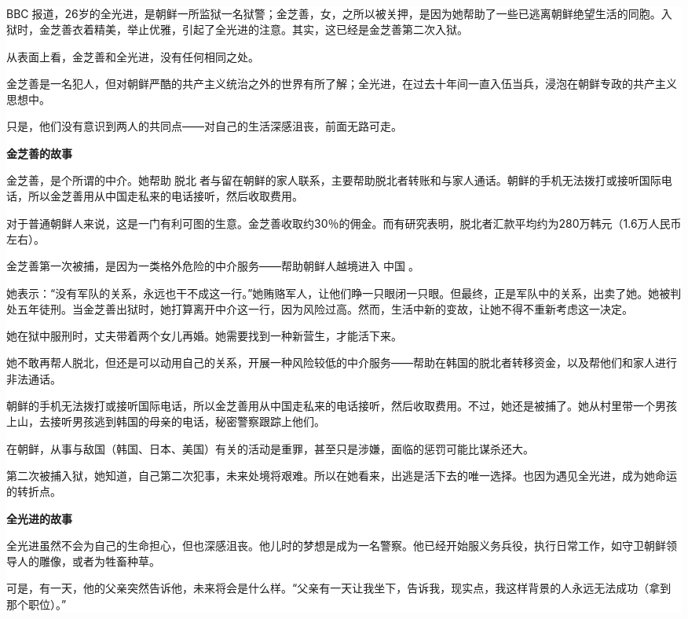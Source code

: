   BBC 报道，26岁的全光进，是朝鲜一所监狱一名狱警；金芝善，女，之所以被关押，是因为她帮助了一些已逃离朝鲜绝望生活的同胞。入狱时，金芝善衣着精美，举止优雅，引起了全光进的注意。其实，这已经是金芝善第二次入狱。
 </p>
 <p>
  从表面上看，金芝善和全光进，没有任何相同之处。
 </p>
 <p>
  金芝善是一名犯人，但对朝鲜严酷的共产主义统治之外的世界有所了解；全光进，在过去十年间一直入伍当兵，浸泡在朝鲜专政的共产主义思想中。
 </p>
 <p>
  只是，他们没有意识到两人的共同点——对自己的生活深感沮丧，前面无路可走。
 </p>
 <p>
  <strong>
   金芝善的故事
  </strong>
 </p>
 <p>
  金芝善，是个所谓的中介。她帮助
  <span href="https://www.secretchina.com/news/gb/tag/脱北" target="_blank">
   脱北
  </span>
  者与留在朝鲜的家人联系，主要帮助脱北者转账和与家人通话。朝鲜的手机无法拨打或接听国际电话，所以金芝善用从中国走私来的电话接听，然后收取费用。
 </p>
 <p>
  对于普通朝鲜人来说，这是一门有利可图的生意。金芝善收取约30％的佣金。而有研究表明，脱北者汇款平均约为280万韩元（1.6万人民币左右）。
 </p>
 <p>
  金芝善第一次被捕，是因为一类格外危险的中介服务——帮助朝鲜人越境进入
  <span href="https://www.secretchina.com" target="_blank">
   中国
  </span>
  。
 </p>
 <p>
  她表示：“没有军队的关系，永远也干不成这一行。”她贿赂军人，让他们睁一只眼闭一只眼。但最终，正是军队中的关系，出卖了她。她被判处五年徒刑。当金芝善出狱时，她打算离开中介这一行，因为风险过高。然而，生活中新的变故，让她不得不重新考虑这一决定。
 </p>
 <p>
  她在狱中服刑时，丈夫带着两个女儿再婚。她需要找到一种新营生，才能活下来。
 </p>
 <p>
  她不敢再帮人脱北，但还是可以动用自己的关系，开展一种风险较低的中介服务——帮助在韩国的脱北者转移资金，以及帮他们和家人进行非法通话。
 </p>
 <p>
  朝鲜的手机无法拨打或接听国际电话，所以金芝善用从中国走私来的电话接听，然后收取费用。不过，她还是被捕了。她从村里带一个男孩上山，去接听男孩逃到韩国的母亲的电话，秘密警察跟踪上他们。
 </p>
 <p>
  在朝鲜，从事与敌国（韩国、日本、美国）有关的活动是重罪，甚至只是涉嫌，面临的惩罚可能比谋杀还大。
 </p>
 <p>
  第二次被捕入狱，她知道，自己第二次犯事，未来处境将艰难。所以在她看来，出逃是活下去的唯一选择。也因为遇见全光进，成为她命运的转折点。
 </p>
 <p>
  <strong>
   全光进的故事
  </strong>
 </p>
 <p>
  全光进虽然不会为自己的生命担心，但也深感沮丧。他儿时的梦想是成为一名警察。他已经开始服义务兵役，执行日常工作，如守卫朝鲜领导人的雕像，或者为牲畜种草。
 </p>
 <p>
  可是，有一天，他的父亲突然告诉他，未来将会是什么样。“父亲有一天让我坐下，告诉我，现实点，我这样背景的人永远无法成功（拿到那个职位）。”
 </p>